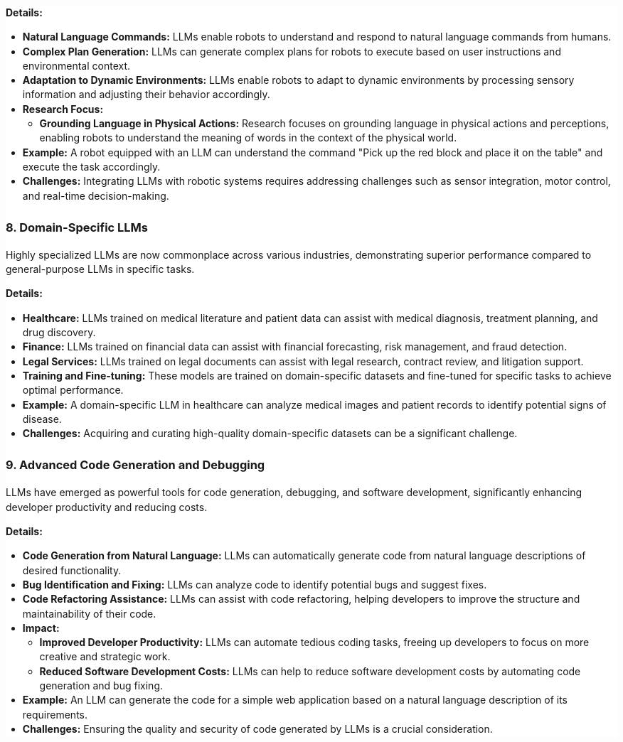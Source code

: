 **Details:**

*   **Natural Language Commands:** LLMs enable robots to understand and respond to natural language commands from humans.
*   **Complex Plan Generation:** LLMs can generate complex plans for robots to execute based on user instructions and environmental context.
*   **Adaptation to Dynamic Environments:** LLMs enable robots to adapt to dynamic environments by processing sensory information and adjusting their behavior accordingly.
*   **Research Focus:**
    *   **Grounding Language in Physical Actions:** Research focuses on grounding language in physical actions and perceptions, enabling robots to understand the meaning of words in the context of the physical world.
*   **Example:** A robot equipped with an LLM can understand the command "Pick up the red block and place it on the table" and execute the task accordingly.
*   **Challenges:** Integrating LLMs with robotic systems requires addressing challenges such as sensor integration, motor control, and real-time decision-making.

### 8. Domain-Specific LLMs

Highly specialized LLMs are now commonplace across various industries, demonstrating superior performance compared to general-purpose LLMs in specific tasks.

**Details:**

*   **Healthcare:** LLMs trained on medical literature and patient data can assist with medical diagnosis, treatment planning, and drug discovery.
*   **Finance:** LLMs trained on financial data can assist with financial forecasting, risk management, and fraud detection.
*   **Legal Services:** LLMs trained on legal documents can assist with legal research, contract review, and litigation support.
*   **Training and Fine-tuning:** These models are trained on domain-specific datasets and fine-tuned for specific tasks to achieve optimal performance.
*   **Example:** A domain-specific LLM in healthcare can analyze medical images and patient records to identify potential signs of disease.
*   **Challenges:** Acquiring and curating high-quality domain-specific datasets can be a significant challenge.

### 9. Advanced Code Generation and Debugging

LLMs have emerged as powerful tools for code generation, debugging, and software development, significantly enhancing developer productivity and reducing costs.

**Details:**

*   **Code Generation from Natural Language:** LLMs can automatically generate code from natural language descriptions of desired functionality.
*   **Bug Identification and Fixing:** LLMs can analyze code to identify potential bugs and suggest fixes.
*   **Code Refactoring Assistance:** LLMs can assist with code refactoring, helping developers to improve the structure and maintainability of their code.
*   **Impact:**
    *   **Improved Developer Productivity:** LLMs can automate tedious coding tasks, freeing up developers to focus on more creative and strategic work.
    *   **Reduced Software Development Costs:** LLMs can help to reduce software development costs by automating code generation and bug fixing.
*   **Example:** An LLM can generate the code for a simple web application based on a natural language description of its requirements.
*   **Challenges:** Ensuring the quality and security of code generated by LLMs is a crucial consideration.

